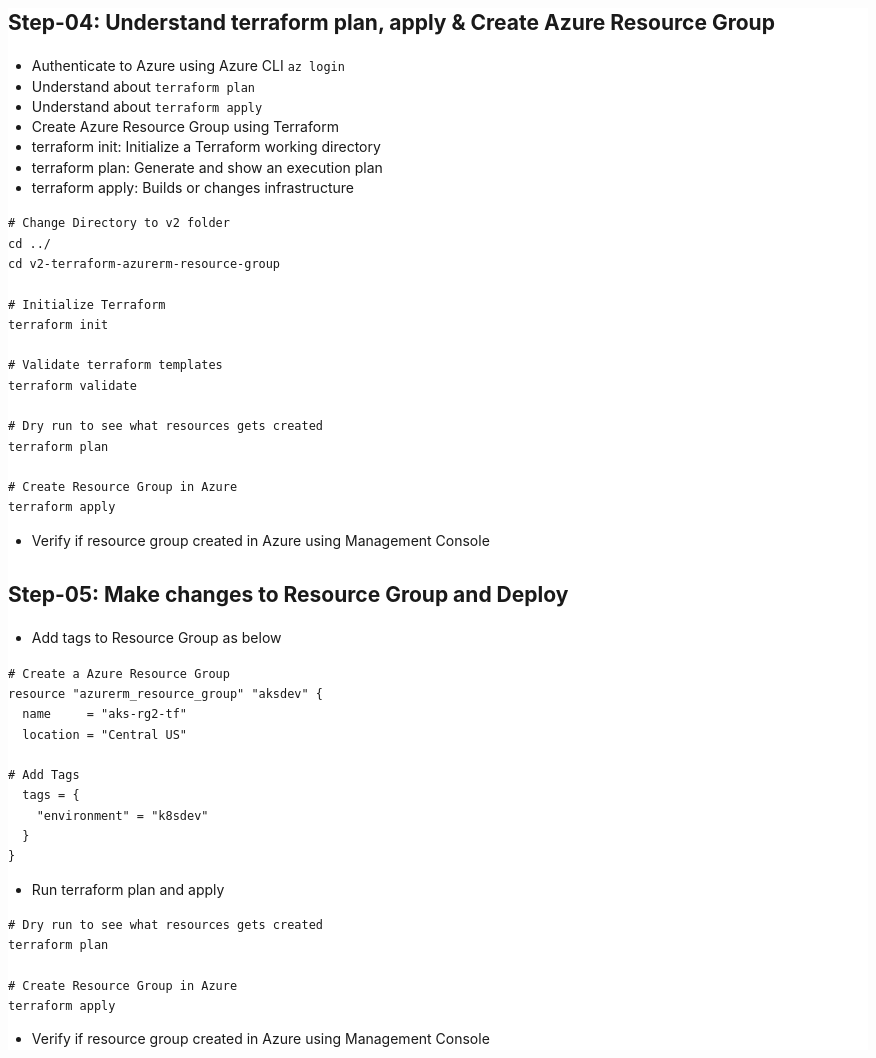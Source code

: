## Step-04: Understand terraform plan, apply & Create Azure Resource Group
- Authenticate to Azure using Azure CLI `az login`
- Understand about `terraform plan`
- Understand about `terraform apply`
- Create Azure Resource Group using Terraform
- terraform init: Initialize a Terraform working directory
- terraform plan: Generate and show an execution plan
- terraform apply: Builds or changes infrastructure
```
# Change Directory to v2 folder
cd ../
cd v2-terraform-azurerm-resource-group

# Initialize Terraform
terraform init

# Validate terraform templates
terraform validate

# Dry run to see what resources gets created
terraform plan

# Create Resource Group in Azure
terraform apply
```
- Verify if resource group created in Azure using Management Console


## Step-05: Make changes to Resource Group and Deploy
- Add tags to Resource Group as below
```
# Create a Azure Resource Group
resource "azurerm_resource_group" "aksdev" {
  name     = "aks-rg2-tf"
  location = "Central US"

# Add Tags
  tags = {
    "environment" = "k8sdev"
  }
}
```
- Run terraform plan and apply
```
# Dry run to see what resources gets created
terraform plan

# Create Resource Group in Azure
terraform apply
```
- Verify if resource group created in Azure using Management Console
